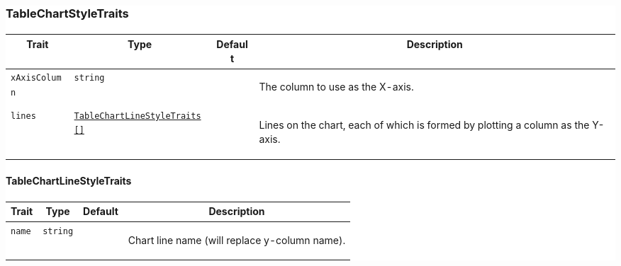 
### TableChartStyleTraits

<table>
  <thead>
      <tr>
          <th>Trait</th>
          <th>Type</th>
          <th>Default</th>
          <th>Description</th>
      </tr>
  </thead>
  <tbody>
  


<tr>
  <td><code>xAxisColumn</code></td>
  <td><code>string</code></td>
  <td></td>
  <td><p>The column to use as the X-axis.</p>
</td>
</tr>

<tr>
  <td><code>lines</code></td>
  <td><a href="#TableChartLineStyleTraits"><code>TableChartLineStyleTraits[]</code></b></td>
  <td></td>
  <td><p>Lines on the chart, each of which is formed by plotting a column as the Y-axis.</p>
</td>
</tr>
  </tbody>
</table>

#### TableChartLineStyleTraits

<table>
  <thead>
      <tr>
          <th>Trait</th>
          <th>Type</th>
          <th>Default</th>
          <th>Description</th>
      </tr>
  </thead>
  <tbody>
  


<tr>
  <td><code>name</code></td>
  <td><code>string</code></td>
  <td></td>
  <td><p>Chart line name (will replace y-column name).</p>
</td>
</tr>
